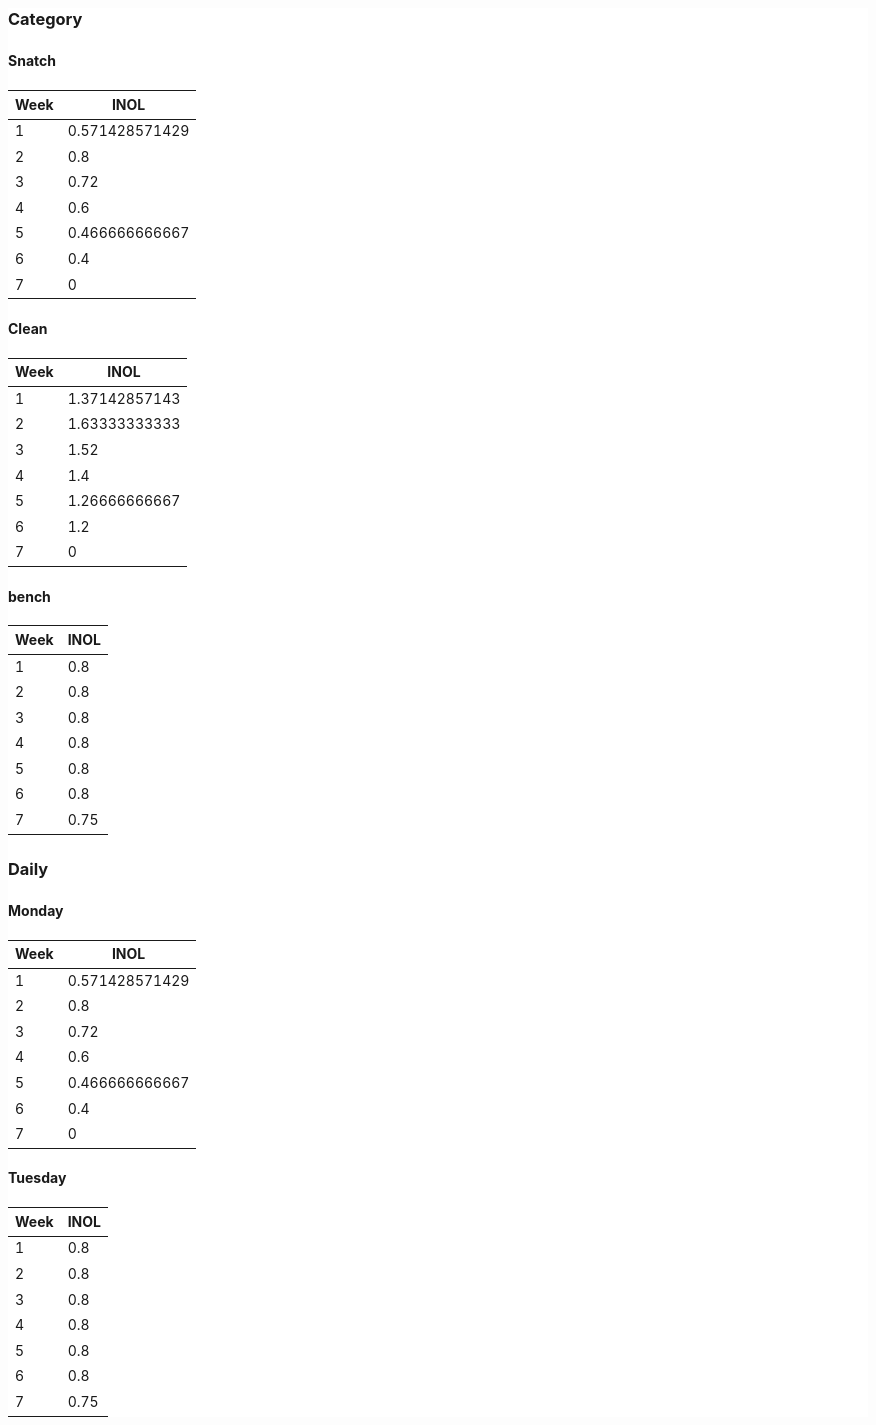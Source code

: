 ### Category
#### Snatch
Week | INOL          
-----|---------------
1    | 0.571428571429
2    | 0.8           
3    | 0.72          
4    | 0.6           
5    | 0.466666666667
6    | 0.4           
7    | 0             
  
#### Clean
Week | INOL         
-----|--------------
1    | 1.37142857143
2    | 1.63333333333
3    | 1.52         
4    | 1.4          
5    | 1.26666666667
6    | 1.2          
7    | 0            
  
#### bench
Week | INOL
-----|-----
1    | 0.8 
2    | 0.8 
3    | 0.8 
4    | 0.8 
5    | 0.8 
6    | 0.8 
7    | 0.75
  
### Daily
#### Monday
Week | INOL          
-----|---------------
1    | 0.571428571429
2    | 0.8           
3    | 0.72          
4    | 0.6           
5    | 0.466666666667
6    | 0.4           
7    | 0             
  
#### Tuesday
Week | INOL
-----|-----
1    | 0.8 
2    | 0.8 
3    | 0.8 
4    | 0.8 
5    | 0.8 
6    | 0.8 
7    | 0.75
  